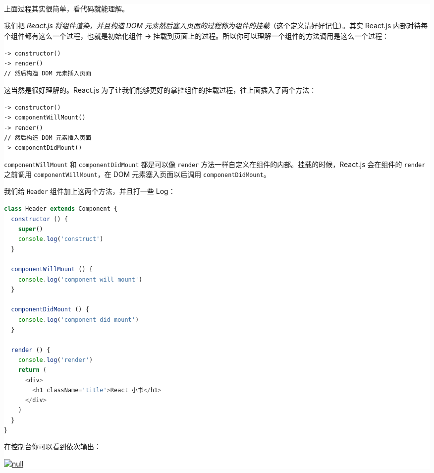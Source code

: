 上面过程其实很简单，看代码就能理解。

我们把 *React.js 将组件渲染，并且构造 DOM 元素然后塞入页面的过程称为组件的挂载*（这个定义请好好记住）。其实 React.js 内部对待每个组件都有这么一个过程，也就是初始化组件 -> 挂载到页面上的过程。所以你可以理解一个组件的方法调用是这么一个过程：

```
-> constructor()
-> render()
// 然后构造 DOM 元素插入页面
```

这当然是很好理解的。React.js 为了让我们能够更好的掌控组件的挂载过程，往上面插入了两个方法：

```
-> constructor()
-> componentWillMount()
-> render()
// 然后构造 DOM 元素插入页面
-> componentDidMount()
```

`componentWillMount` 和 `componentDidMount` 都是可以像 `render` 方法一样自定义在组件的内部。挂载的时候，React.js 会在组件的 `render` 之前调用 `componentWillMount`，在 DOM 元素塞入页面以后调用 `componentDidMount`。

我们给 `Header` 组件加上这两个方法，并且打一些 Log：

```javascript
class Header extends Component {
  constructor () {
    super()
    console.log('construct')
  }

  componentWillMount () {
    console.log('component will mount')
  }

  componentDidMount () {
    console.log('component did mount')
  }

  render () {
    console.log('render')
    return (
      <div>
        <h1 className='title'>React 小书</h1>
      </div>
    )
  }
}
```

在控制台你可以看到依次输出：

[![null](http://huzidaha.github.io/static/assets/img/posts/69676213-FDED-4E60-8142-07599BA10696.png)](http://huzidaha.github.io/static/assets/img/posts/69676213-FDED-4E60-8142-07599BA10696.png)
